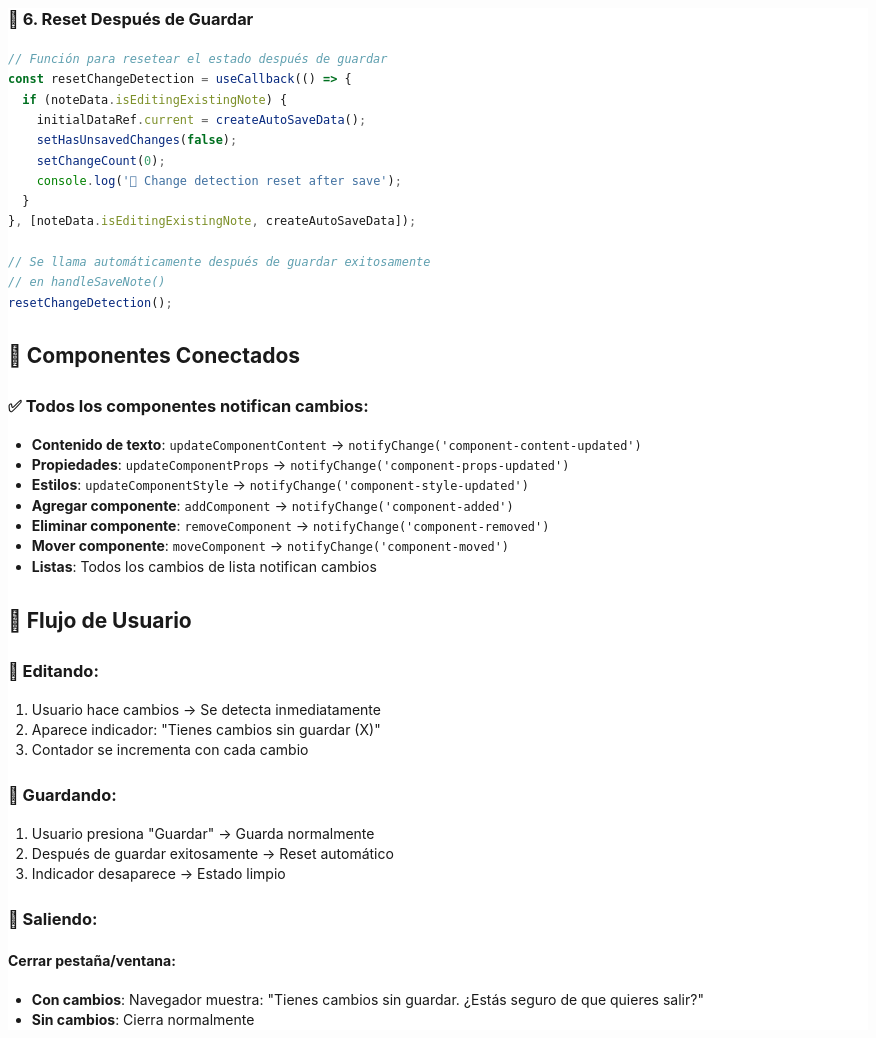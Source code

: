 ### 🔄 **6. Reset Después de Guardar**

```typescript
// Función para resetear el estado después de guardar
const resetChangeDetection = useCallback(() => {
  if (noteData.isEditingExistingNote) {
    initialDataRef.current = createAutoSaveData();
    setHasUnsavedChanges(false);
    setChangeCount(0);
    console.log('🔄 Change detection reset after save');
  }
}, [noteData.isEditingExistingNote, createAutoSaveData]);

// Se llama automáticamente después de guardar exitosamente
// en handleSaveNote()
resetChangeDetection();
```

## 🔧 **Componentes Conectados**

### ✅ **Todos los componentes notifican cambios:**

- **Contenido de texto**: `updateComponentContent` → `notifyChange('component-content-updated')`
- **Propiedades**: `updateComponentProps` → `notifyChange('component-props-updated')`
- **Estilos**: `updateComponentStyle` → `notifyChange('component-style-updated')`
- **Agregar componente**: `addComponent` → `notifyChange('component-added')`
- **Eliminar componente**: `removeComponent` → `notifyChange('component-removed')`
- **Mover componente**: `moveComponent` → `notifyChange('component-moved')`
- **Listas**: Todos los cambios de lista notifican cambios

## 🎯 **Flujo de Usuario**

### **📝 Editando:**

1. Usuario hace cambios → Se detecta inmediatamente
2. Aparece indicador: "Tienes cambios sin guardar (X)"
3. Contador se incrementa con cada cambio

### **💾 Guardando:**

1. Usuario presiona "Guardar" → Guarda normalmente
2. Después de guardar exitosamente → Reset automático
3. Indicador desaparece → Estado limpio

### **🚪 Saliendo:**

#### **Cerrar pestaña/ventana:**

- **Con cambios**: Navegador muestra: "Tienes cambios sin guardar. ¿Estás seguro de que quieres salir?"
- **Sin cambios**: Cierra normalmente
